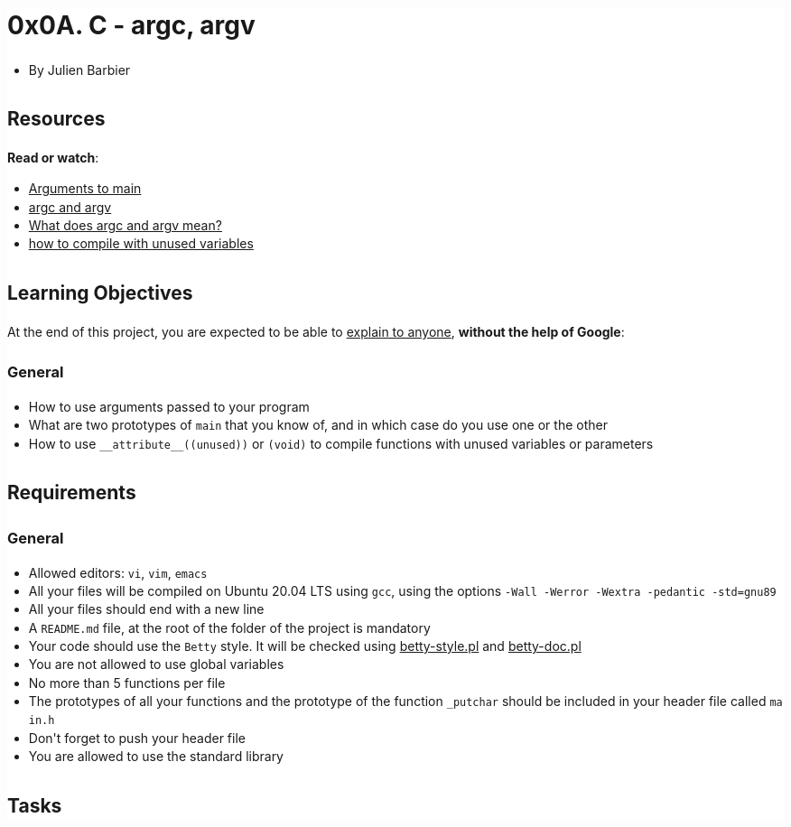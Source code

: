 0x0A. C - argc, argv
====================

-   By Julien Barbier


Resources
---------

**Read or watch**:

-   [Arguments to main](https://publications.gbdirect.co.uk//c_book/chapter10/arguments_to_main.html "Arguments to main")
-   [argc and argv](http://crasseux.com/books/ctutorial/argc-and-argv.html "argc and argv")
-   [What does argc and argv mean?](https://www.youtube.com/watch?v=aP1ijjeZc24 "What does argc and argv mean?")
-   [how to compile with unused variables](https://www.google.com/webhp?q=unused+variable+C "how to compile with unused variables")

Learning Objectives
-------------------

At the end of this project, you are expected to be able to [explain to anyone](https://fs.blog/feynman-learning-technique/ "explain to anyone"), **without the help of Google**:

### General

-   How to use arguments passed to your program
-   What are two prototypes of `main` that you know of, and in which case do you use one or the other
-   How to use `__attribute__((unused))` or `(void)` to compile functions with unused variables or parameters

Requirements
------------

### General

-   Allowed editors: `vi`, `vim`, `emacs`
-   All your files will be compiled on Ubuntu 20.04 LTS using `gcc`, using the options `-Wall -Werror -Wextra -pedantic -std=gnu89`
-   All your files should end with a new line
-   A `README.md` file, at the root of the folder of the project is mandatory
-   Your code should use the `Betty` style. It will be checked using [betty-style.pl](https://github.com/holbertonschool/Betty/blob/master/betty-style.pl "betty-style.pl") and [betty-doc.pl](https://github.com/holbertonschool/Betty/blob/master/betty-doc.pl "betty-doc.pl")
-   You are not allowed to use global variables
-   No more than 5 functions per file
-   The prototypes of all your functions and the prototype of the function `_putchar` should be included in your header file called `main.h`
-   Don't forget to push your header file
-   You are allowed to use the standard library

Tasks
-----

